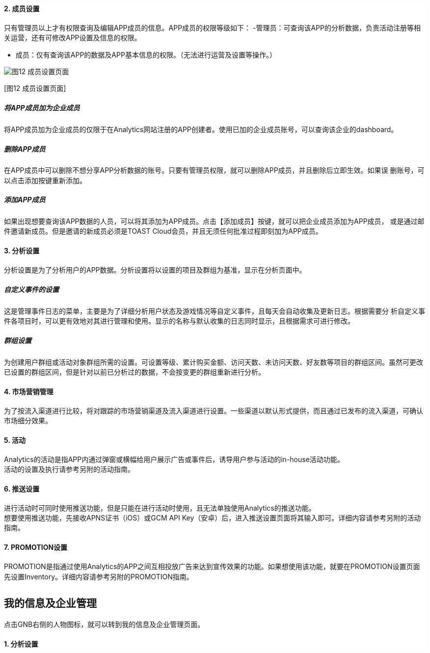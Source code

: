 #### 2. 成员设置
只有管理员以上才有权限查询及编辑APP成员的信息。APP成员的权限等级如下：
-管理员：可查询该APP的分析数据，负责活动注册等相关运营，还有可修改APP设置及信息的权限。
- 成员：仅有查询该APP的数据及APP基本信息的权限。（无法进行运营及设置等操作。）

![图12 成员设置页面](https://raw.githubusercontent.com/ToastAnalytics/ToastAnalytics_EN/master/docs/Developer/images/an_12.jpg)

[图12 成员设置页面]

##### 将APP成员加为企业成员
将APP成员加为企业成员的仅限于在Analytics网站注册的APP创建者。使用已加的企业成员账号，可以查询该企业的dashboard。

##### 删除APP成员
在APP成员中可以删除不想分享APP分析数据的账号。只要有管理员权限，就可以删除APP成员，并且删除后立即生效。如果误
删账号，可以点击添加按键重新添加。

##### 添加APP成员
如果出现想要查询该APP数据的人员，可以将其添加为APP成员。点击【添加成员】按键，就可以把企业成员添加为APP成员，
或是通过邮件邀请新成员。但是邀请的新成员必须是TOAST Cloud会员，并且无须任何批准过程即刻加为APP成员。

#### 3. 分析设置
分析设置是为了分析用户的APP数据。分析设置将以设置的项目及群组为基准，显示在分析页面中。

##### 自定义事件的设置
这是管理事件日志的菜单，主要是为了详细分析用户状态及游戏情况等自定义事件，且每天会自动收集及更新日志。根据需要分 析自定义事件各项目时，可以更有效地对其进行管理和使用。显示的名称与默认收集的日志同时显示，且根据需求可进行修改。


##### 群组设置
为创建用户群组或活动对象群组所需的设置。可设置等级、累计购买金额、访问天数、未访问天数、好友数等项目的群组区间。虽然可更改已设置的群组区间，但是针对以前已分析过的数据，不会按变更的群组重新进行分析。

#### 4. 市场营销管理
为了按流入渠道进行比较，将对跟踪的市场营销渠道及流入渠道进行设置。一些渠道以默认形式提供，而且通过已发布的流入渠道，可确认市场细分效果。

#### 5. 活动
Analytics的活动是指APP内通过弹窗或横幅给用户展示广告或事件后，诱导用户参与活动的in-house活动功能。<br />
活动的设置及执行请参考另附的活动指南。

#### 6. 推送设置
进行活动时可同时使用推送功能，但是只能在进行活动时使用，且无法单独使用Analytics的推送功能。<br />
想要使用推送功能，先接收APNS证书（iOS）或GCM API Key（安卓）后，进入推送设置页面将其输入即可。详细内容请参考另附的活动指南。

#### 7. PROMOTION设置
PROMOTION是指通过使用Analytics的APP之间互相投放广告来达到宣传效果的功能。如果想使用该功能，就要在PROMOTION设置页面先设置Inventory。详细内容请参考另附的PROMOTION指南。



## 我的信息及企业管理

点击GNB右侧的人物图标，就可以转到我的信息及企业管理页面。

#### 1. 分析设置
